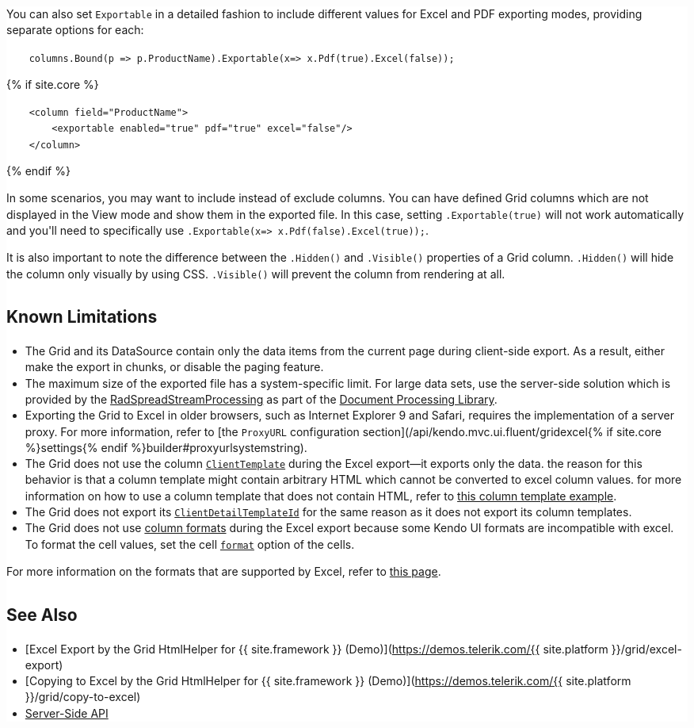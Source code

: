 You can also set `Exportable` in a detailed fashion to include different values for Excel and PDF exporting modes, providing separate options for each:

```HtmlHelper
    columns.Bound(p => p.ProductName).Exportable(x=> x.Pdf(true).Excel(false));
```
{% if site.core %}
```TagHelper
    <column field="ProductName">
        <exportable enabled="true" pdf="true" excel="false"/>
    </column>
```
{% endif %}

In some scenarios, you may want to include instead of exclude columns. You can have defined Grid columns which are not displayed in the View mode and show them in the exported file. In this case, setting `.Exportable(true)` will not work automatically and you'll need to specifically use `.Exportable(x=> x.Pdf(false).Excel(true));`.

It is also important to note the difference between the `.Hidden()` and `.Visible()` properties of a Grid column. `.Hidden()` will hide the column only visually by using CSS. `.Visible()` will prevent the column from rendering at all.


## Known Limitations

* The Grid and its DataSource contain only the data items from the current page during client-side export. As a result, either make the export in chunks, or disable the paging feature.
* The maximum size of the exported file has a system-specific limit. For large data sets, use the server-side solution which is provided by the [RadSpreadStreamProcessing](https://docs.telerik.com/devtools/document-processing/libraries/radspreadstreamprocessing/overview) as part of the [Document Processing Library](https://docs.telerik.com/devtools/document-processing/introduction).
* Exporting the Grid to Excel in older browsers, such as Internet Explorer 9 and Safari, requires the implementation of a server proxy. For more information, refer to [the `ProxyURL` configuration section](/api/kendo.mvc.ui.fluent/gridexcel{% if site.core %}settings{% endif %}builder#proxyurlsystemstring).
* The Grid does not use the column [`ClientTemplate`](/api/kendo.mvc.ui.fluent/gridboundcolumnbuilder#clienttemplatesystemstring) during the Excel export&mdash;it exports only the data. the reason for this behavior is that a column template might contain arbitrary HTML which cannot be converted to excel column values. for more information on how to use a column template that does not contain HTML, refer to [this column template example](#setting-the-column-templates).
* The Grid does not export its [`ClientDetailTemplateId`](/api/kendo.mvc.ui.fluent/gridbuilder#clientdetailtemplateidsystemstring) for the same reason as it does not export its column templates.
* The Grid does not use [column formats](/api/kendo.mvc.ui.fluent/gridboundcolumnbuilder#formatsystemstring) during the Excel export because some Kendo UI formats are incompatible with excel. To format the cell values, set the cell [`format`](https://docs.telerik.com/kendo-ui/api/javascript/ooxml/workbook/configuration/sheets.rows.cells.format) option of the cells.

For more information on the formats that are supported by Excel, refer to [this page](https://support.office.com/en-us/article/Create-a-custom-number-format-78f2a361-936b-4c03-8772-09fab54be7f4).

## See Also

* [Excel Export by the Grid HtmlHelper for {{ site.framework }} (Demo)](https://demos.telerik.com/{{ site.platform }}/grid/excel-export)
* [Copying to Excel by the Grid HtmlHelper for {{ site.framework }} (Demo)](https://demos.telerik.com/{{ site.platform }}/grid/copy-to-excel)
* [Server-Side API](/api/grid)
